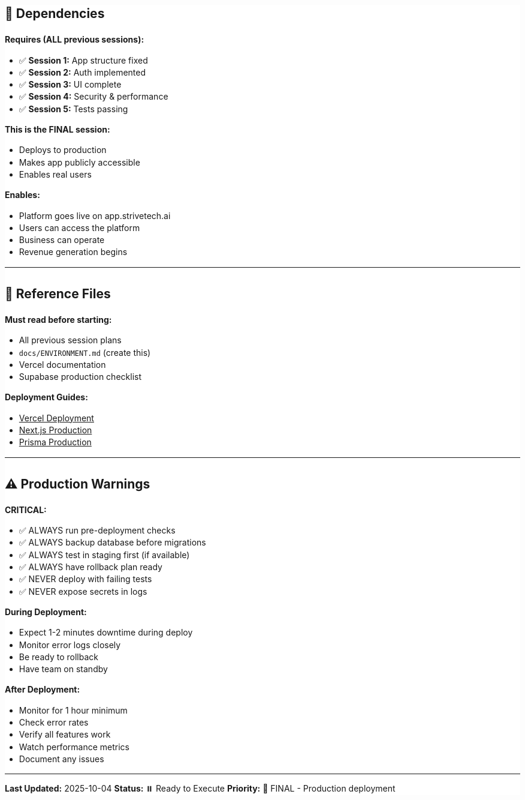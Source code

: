 
## 🔄 Dependencies

**Requires (ALL previous sessions):**
- ✅ **Session 1:** App structure fixed
- ✅ **Session 2:** Auth implemented
- ✅ **Session 3:** UI complete
- ✅ **Session 4:** Security & performance
- ✅ **Session 5:** Tests passing

**This is the FINAL session:**
- Deploys to production
- Makes app publicly accessible
- Enables real users

**Enables:**
- Platform goes live on app.strivetech.ai
- Users can access the platform
- Business can operate
- Revenue generation begins

---

## 📖 Reference Files

**Must read before starting:**
- All previous session plans
- `docs/ENVIRONMENT.md` (create this)
- Vercel documentation
- Supabase production checklist

**Deployment Guides:**
- [Vercel Deployment](https://vercel.com/docs/deployments/overview)
- [Next.js Production](https://nextjs.org/docs/deployment)
- [Prisma Production](https://www.prisma.io/docs/guides/deployment)

---

## ⚠️ Production Warnings

**CRITICAL:**
- ✅ ALWAYS run pre-deployment checks
- ✅ ALWAYS backup database before migrations
- ✅ ALWAYS test in staging first (if available)
- ✅ ALWAYS have rollback plan ready
- ✅ NEVER deploy with failing tests
- ✅ NEVER expose secrets in logs

**During Deployment:**
- Expect 1-2 minutes downtime during deploy
- Monitor error logs closely
- Be ready to rollback
- Have team on standby

**After Deployment:**
- Monitor for 1 hour minimum
- Check error rates
- Verify all features work
- Watch performance metrics
- Document any issues

---

**Last Updated:** 2025-10-04
**Status:** ⏸️ Ready to Execute
**Priority:** 🔴 FINAL - Production deployment
